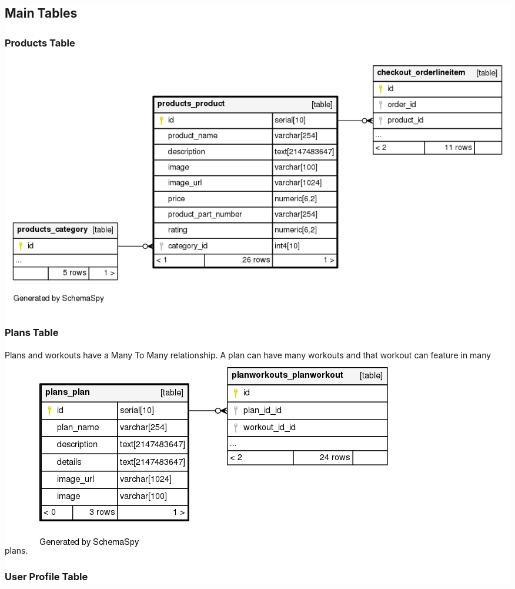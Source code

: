 ## Main Tables
### Products Table
![Products Table Design](diagrams/products_product.1degree.png)
### Plans Table
Plans and workouts have a Many To Many relationship. A plan can have many workouts and that workout can feature in many plans.
![Plans Table Design](diagrams/plans_plan.1degree.png)
### User Profile Table